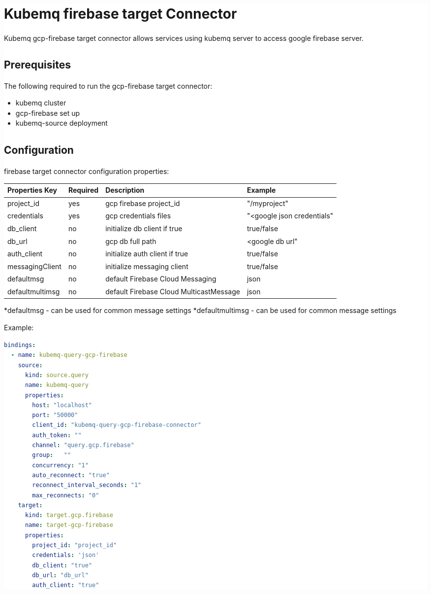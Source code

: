 # Kubemq firebase target Connector

Kubemq gcp-firebase target connector allows services using kubemq server to access google firebase server.

## Prerequisites
The following required to run the gcp-firebase target connector:

- kubemq cluster
- gcp-firebase set up
- kubemq-source deployment

## Configuration

firebase target connector configuration properties:

| Properties Key  | Required | Description                                | Example                    |
|:----------------|:---------|:-------------------------------------------|:---------------------------|
| project_id      | yes      | gcp firebase project_id                    | "<googleurl>/myproject"    |
| credentials     | yes      | gcp credentials files                      | "<google json credentials" |
| db_client       | no       | initialize db client if true               | true/false                 |
| db_url          | no       | gcp db full path                           | <google db url"            |
| auth_client     | no       | initialize auth client if true             | true/false                 |
| messagingClient | no       | initialize messaging client                | true/false                 |
| defaultmsg      | no       | default Firebase Cloud Messaging           | json                       |
| defaultmultimsg | no       | default Firebase Cloud MulticastMessage    | json                       |   

*defaultmsg - can be used for common message settings
*defaultmultimsg - can be used for common message settings

Example:

```yaml
bindings:
  - name: kubemq-query-gcp-firebase
    source:
      kind: source.query
      name: kubemq-query
      properties:
        host: "localhost"
        port: "50000"
        client_id: "kubemq-query-gcp-firebase-connector"
        auth_token: ""
        channel: "query.gcp.firebase"
        group:   ""
        concurrency: "1"
        auto_reconnect: "true"
        reconnect_interval_seconds: "1"
        max_reconnects: "0"
    target:
      kind: target.gcp.firebase
      name: target-gcp-firebase
      properties:
        project_id: "project_id"
        credentials: 'json'
        db_client: "true"
        db_url: "db_url"
        auth_client: "true"
```